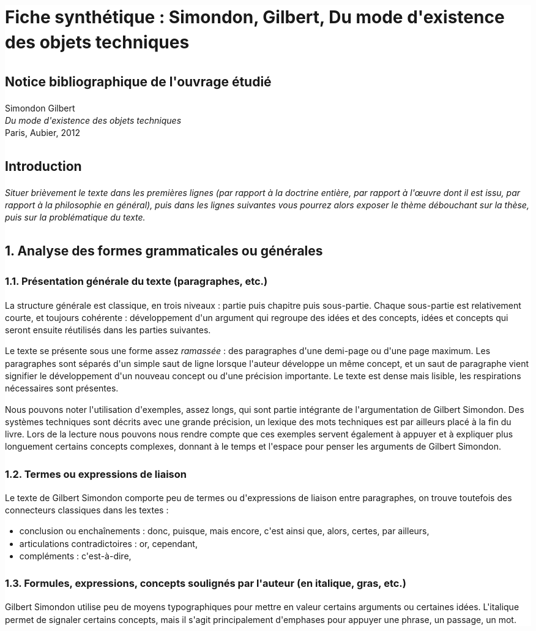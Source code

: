 # Fiche synthétique : Simondon, Gilbert, Du mode d'existence des objets techniques

## Notice bibliographique de l'ouvrage étudié
Simondon Gilbert  
*Du mode d'existence des objets techniques*  
Paris, Aubier, 2012


## Introduction
*Situer brièvement le texte dans les premières lignes (par rapport à la doctrine entière, par rapport à l'œuvre dont il est issu, par rapport à la philosophie en général), puis dans les lignes suivantes vous pourrez alors exposer le thème débouchant sur la thèse, puis sur la problématique du texte.*

## 1. Analyse des formes grammaticales ou générales

### 1.1. Présentation générale du texte (paragraphes, etc.)
La structure générale est classique, en trois niveaux : partie puis chapitre puis sous-partie. Chaque sous-partie est relativement courte, et toujours cohérente : développement d'un argument qui regroupe des idées et des concepts, idées et concepts qui seront ensuite réutilisés dans les parties suivantes.

Le texte se présente sous une forme assez *ramassée* : des paragraphes d'une demi-page ou d'une page maximum. Les paragraphes sont séparés d'un simple saut de ligne lorsque l'auteur développe un même concept, et un saut de paragraphe vient signifier le développement d'un nouveau concept ou d'une précision importante. Le texte est dense mais lisible, les respirations nécessaires sont présentes.

Nous pouvons noter l'utilisation d'exemples, assez longs, qui sont partie intégrante de l'argumentation de Gilbert Simondon. Des systèmes techniques sont décrits avec une grande précision, un lexique des mots techniques est par ailleurs placé à la fin du livre. Lors de la lecture nous pouvons nous rendre compte que ces exemples servent également à appuyer et à expliquer plus longuement certains concepts complexes, donnant à le temps et l'espace pour penser les arguments de Gilbert Simondon.


### 1.2. Termes ou expressions de liaison
Le texte de Gilbert Simondon comporte peu de termes ou d'expressions de liaison entre paragraphes, on trouve toutefois des connecteurs classiques dans les textes :

- conclusion ou enchaînements : donc, puisque, mais encore, c'est ainsi que, alors, certes, par ailleurs,
- articulations contradictoires : or, cependant,
- compléments : c'est-à-dire,


### 1.3. Formules, expressions, concepts soulignés par l'auteur (en italique, gras, etc.)
Gilbert Simondon utilise peu de moyens typographiques pour mettre en valeur certains arguments ou certaines idées. L'italique permet de signaler certains concepts, mais il s'agit principalement d'emphases pour appuyer une phrase, un passage, un mot.
